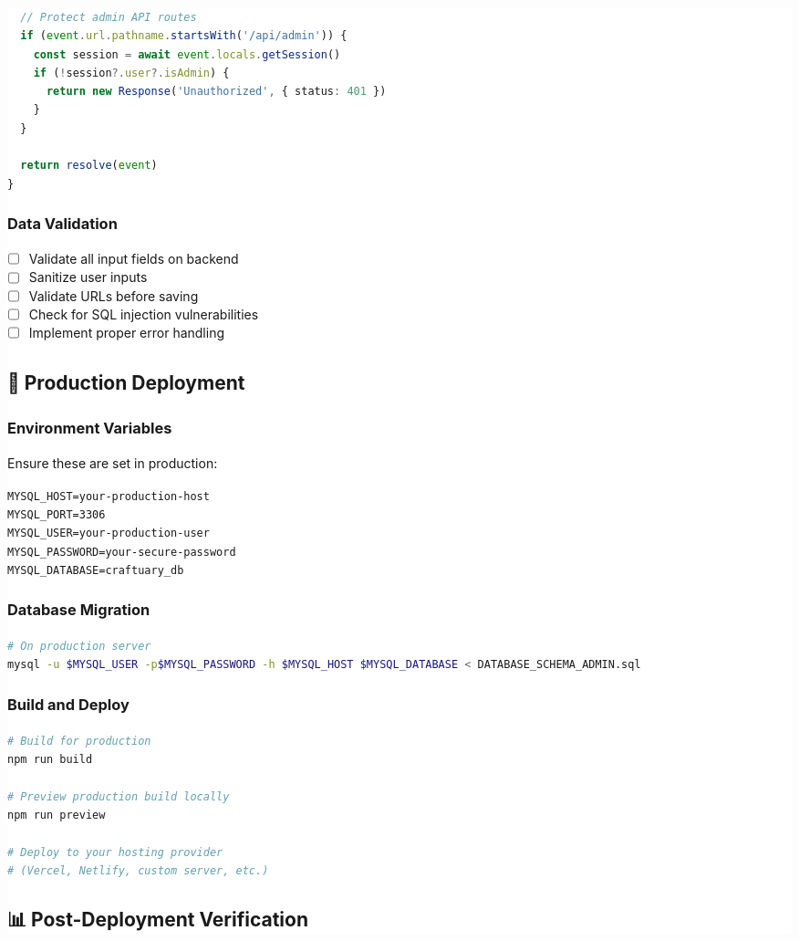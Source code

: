 ```typescript
  // Protect admin API routes
  if (event.url.pathname.startsWith('/api/admin')) {
    const session = await event.locals.getSession()
    if (!session?.user?.isAdmin) {
      return new Response('Unauthorized', { status: 401 })
    }
  }
  
  return resolve(event)
}
```

### Data Validation
- [ ] Validate all input fields on backend
- [ ] Sanitize user inputs
- [ ] Validate URLs before saving
- [ ] Check for SQL injection vulnerabilities
- [ ] Implement proper error handling

## 🚀 Production Deployment

### Environment Variables
Ensure these are set in production:
```env
MYSQL_HOST=your-production-host
MYSQL_PORT=3306
MYSQL_USER=your-production-user
MYSQL_PASSWORD=your-secure-password
MYSQL_DATABASE=craftuary_db
```

### Database Migration
```bash
# On production server
mysql -u $MYSQL_USER -p$MYSQL_PASSWORD -h $MYSQL_HOST $MYSQL_DATABASE < DATABASE_SCHEMA_ADMIN.sql
```

### Build and Deploy
```bash
# Build for production
npm run build

# Preview production build locally
npm run preview

# Deploy to your hosting provider
# (Vercel, Netlify, custom server, etc.)
```

## 📊 Post-Deployment Verification

